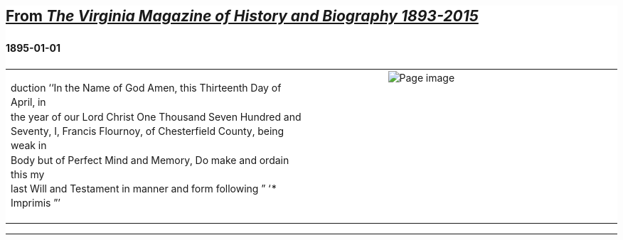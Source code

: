 
## [From _The Virginia Magazine of History and Biography 1893-2015_](https://archive.org/details/sim_virginia-magazine-of-history-and-biography_1895-01_2_3/page/n105/mode/1up?view=theater)

#### 1895-01-01

<table style="width: 100%;"><tr><td style="width: 50%">

  
duction ‘‘In the Name of God Amen, this Thirteenth Day of April, in  
the year of our Lord Christ One Thousand Seven Hundred and  
Seventy, I, Francis Flournoy, of Chesterfield County, being weak in  
Body but of Perfect Mind and Memory, Do make and ordain this my  
last Will and Testament in manner and form following ” ‘* Imprimis ”’
</td><td style="width: 50%; max-height: 75%; margin: auto; display: block;">
<img alt="Page image" src="https://iiif.archive.org/image/iiif/2/sim_virginia-magazine-of-history-and-biography_1895-01_2_3%2Fsim_virginia-magazine-of-history-and-biography_1895-01_2_3_jp2.zip%2Fsim_virginia-magazine-of-history-and-biography_1895-01_2_3_jp2%2Fsim_virginia-magazine-of-history-and-biography_1895-01_2_3_0105.jp2/pct:27.076677316293928,53.03738317757009,58.78594249201278,6.853582554517134/600,/0/default.jpg"/>
</td>
</tr></table>

---

